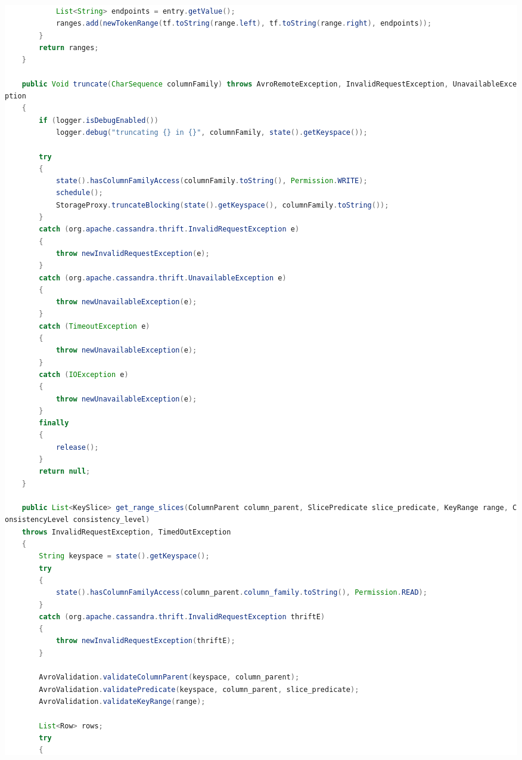 ```java
            List<String> endpoints = entry.getValue();
            ranges.add(newTokenRange(tf.toString(range.left), tf.toString(range.right), endpoints));
        }
        return ranges;
    }

    public Void truncate(CharSequence columnFamily) throws AvroRemoteException, InvalidRequestException, UnavailableException
    {
        if (logger.isDebugEnabled())
            logger.debug("truncating {} in {}", columnFamily, state().getKeyspace());

        try
        {
            state().hasColumnFamilyAccess(columnFamily.toString(), Permission.WRITE);
            schedule();
            StorageProxy.truncateBlocking(state().getKeyspace(), columnFamily.toString());
        }
        catch (org.apache.cassandra.thrift.InvalidRequestException e)
        {
            throw newInvalidRequestException(e);
        }
        catch (org.apache.cassandra.thrift.UnavailableException e)
        {
            throw newUnavailableException(e);
        }
        catch (TimeoutException e)
        {
            throw newUnavailableException(e);
        }
        catch (IOException e)
        {
            throw newUnavailableException(e);
        }
        finally
        {
            release();
        }
        return null;
    }

    public List<KeySlice> get_range_slices(ColumnParent column_parent, SlicePredicate slice_predicate, KeyRange range, ConsistencyLevel consistency_level)
    throws InvalidRequestException, TimedOutException
    {
        String keyspace = state().getKeyspace();
        try
        {
            state().hasColumnFamilyAccess(column_parent.column_family.toString(), Permission.READ);
        }
        catch (org.apache.cassandra.thrift.InvalidRequestException thriftE)
        {
            throw newInvalidRequestException(thriftE);
        }

        AvroValidation.validateColumnParent(keyspace, column_parent);
        AvroValidation.validatePredicate(keyspace, column_parent, slice_predicate);
        AvroValidation.validateKeyRange(range);

        List<Row> rows;
        try
        {
```